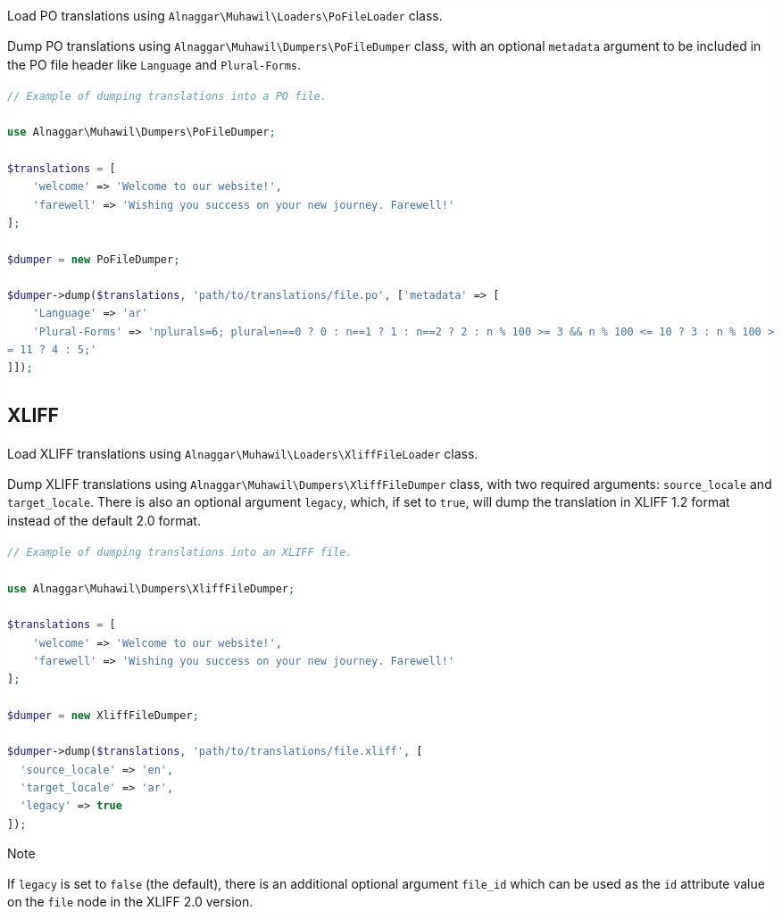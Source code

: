 Load PO translations using `Alnaggar\Muhawil\Loaders\PoFileLoader` class.

Dump PO translations using `Alnaggar\Muhawil\Dumpers\PoFileDumper` class, with an optional `metadata` argument to be included in the PO file header like `Language` and `Plural-Forms`.

```php
// Example of dumping translations into a PO file.

use Alnaggar\Muhawil\Dumpers\PoFileDumper;

$translations = [
    'welcome' => 'Welcome to our website!',
    'farewell' => 'Wishing you success on your new journey. Farewell!'
];

$dumper = new PoFileDumper;

$dumper->dump($translations, 'path/to/translations/file.po', ['metadata' => [
    'Language' => 'ar'
    'Plural-Forms' => 'nplurals=6; plural=n==0 ? 0 : n==1 ? 1 : n==2 ? 2 : n % 100 >= 3 && n % 100 <= 10 ? 3 : n % 100 >= 11 ? 4 : 5;'
]]);
```

## XLIFF

Load XLIFF translations using `Alnaggar\Muhawil\Loaders\XliffFileLoader` class.

Dump XLIFF translations using `Alnaggar\Muhawil\Dumpers\XliffFileDumper` class, with two required arguments: `source_locale` and `target_locale`. There is also an optional argument `legacy`, which, if set to `true`, will dump the translation in XLIFF 1.2 format instead of the default 2.0 format.

```php
// Example of dumping translations into an XLIFF file.

use Alnaggar\Muhawil\Dumpers\XliffFileDumper;

$translations = [
    'welcome' => 'Welcome to our website!',
    'farewell' => 'Wishing you success on your new journey. Farewell!'
];

$dumper = new XliffFileDumper;

$dumper->dump($translations, 'path/to/translations/file.xliff', [
  'source_locale' => 'en', 
  'target_locale' => 'ar', 
  'legacy' => true
]);
```

> [!NOTE]
> If `legacy` is set to `false` (the default), there is an additional optional argument `file_id` which can be used as the `id` attribute value on the `file` node in the XLIFF 2.0 version.
